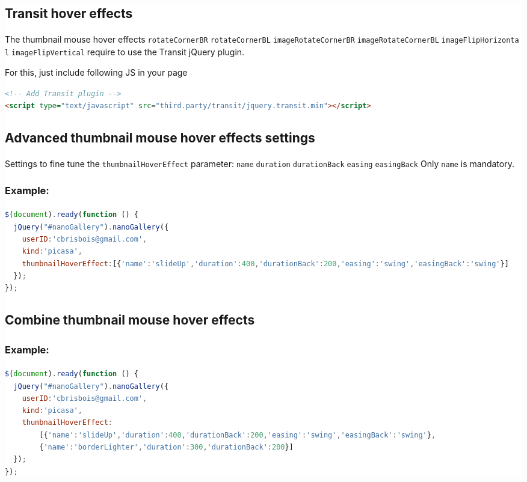 
Transit hover effects
------

The thumbnail mouse hover effects ```rotateCornerBR``` ```rotateCornerBL``` ```imageRotateCornerBR``` ```imageRotateCornerBL``` ```imageFlipHorizontal``` ```imageFlipVertical``` require to use the Transit jQuery plugin.

For this, just include following JS in your page


``` HTML
<!-- Add Transit plugin -->
<script type="text/javascript" src="third.party/transit/jquery.transit.min"></script> 
```


Advanced thumbnail mouse hover effects settings
------
Settings to fine tune the ```thumbnailHoverEffect``` parameter: ```name``` ```duration``` ```durationBack``` ```easing``` ```easingBack```
Only ```name``` is mandatory.


### Example:

```js
$(document).ready(function () {
  jQuery("#nanoGallery").nanoGallery({
  	userID:'cbrisbois@gmail.com',
  	kind:'picasa',
	thumbnailHoverEffect:[{'name':'slideUp','duration':400,'durationBack':200,'easing':'swing','easingBack':'swing'}]
  });
});
```


Combine thumbnail mouse hover effects
------

### Example:

```js
$(document).ready(function () {
  jQuery("#nanoGallery").nanoGallery({
  	userID:'cbrisbois@gmail.com',
  	kind:'picasa',
	thumbnailHoverEffect:
		[{'name':'slideUp','duration':400,'durationBack':200,'easing':'swing','easingBack':'swing'},
		{'name':'borderLighter','duration':300,'durationBack':200}]
  });
});
```

